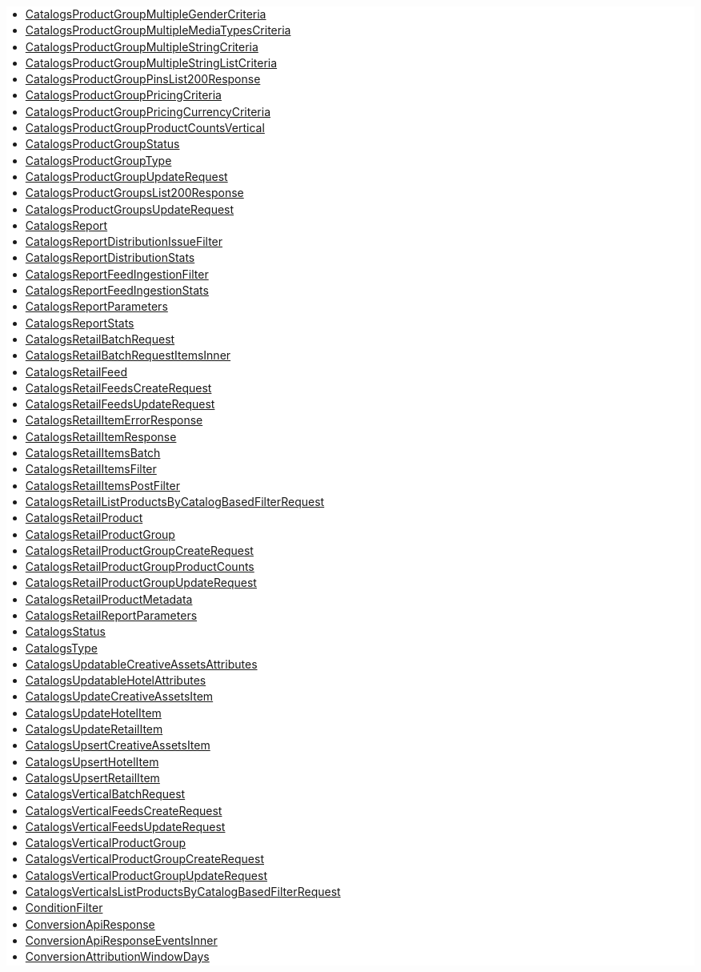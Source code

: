  - [CatalogsProductGroupMultipleGenderCriteria](doc//CatalogsProductGroupMultipleGenderCriteria.md)
 - [CatalogsProductGroupMultipleMediaTypesCriteria](doc//CatalogsProductGroupMultipleMediaTypesCriteria.md)
 - [CatalogsProductGroupMultipleStringCriteria](doc//CatalogsProductGroupMultipleStringCriteria.md)
 - [CatalogsProductGroupMultipleStringListCriteria](doc//CatalogsProductGroupMultipleStringListCriteria.md)
 - [CatalogsProductGroupPinsList200Response](doc//CatalogsProductGroupPinsList200Response.md)
 - [CatalogsProductGroupPricingCriteria](doc//CatalogsProductGroupPricingCriteria.md)
 - [CatalogsProductGroupPricingCurrencyCriteria](doc//CatalogsProductGroupPricingCurrencyCriteria.md)
 - [CatalogsProductGroupProductCountsVertical](doc//CatalogsProductGroupProductCountsVertical.md)
 - [CatalogsProductGroupStatus](doc//CatalogsProductGroupStatus.md)
 - [CatalogsProductGroupType](doc//CatalogsProductGroupType.md)
 - [CatalogsProductGroupUpdateRequest](doc//CatalogsProductGroupUpdateRequest.md)
 - [CatalogsProductGroupsList200Response](doc//CatalogsProductGroupsList200Response.md)
 - [CatalogsProductGroupsUpdateRequest](doc//CatalogsProductGroupsUpdateRequest.md)
 - [CatalogsReport](doc//CatalogsReport.md)
 - [CatalogsReportDistributionIssueFilter](doc//CatalogsReportDistributionIssueFilter.md)
 - [CatalogsReportDistributionStats](doc//CatalogsReportDistributionStats.md)
 - [CatalogsReportFeedIngestionFilter](doc//CatalogsReportFeedIngestionFilter.md)
 - [CatalogsReportFeedIngestionStats](doc//CatalogsReportFeedIngestionStats.md)
 - [CatalogsReportParameters](doc//CatalogsReportParameters.md)
 - [CatalogsReportStats](doc//CatalogsReportStats.md)
 - [CatalogsRetailBatchRequest](doc//CatalogsRetailBatchRequest.md)
 - [CatalogsRetailBatchRequestItemsInner](doc//CatalogsRetailBatchRequestItemsInner.md)
 - [CatalogsRetailFeed](doc//CatalogsRetailFeed.md)
 - [CatalogsRetailFeedsCreateRequest](doc//CatalogsRetailFeedsCreateRequest.md)
 - [CatalogsRetailFeedsUpdateRequest](doc//CatalogsRetailFeedsUpdateRequest.md)
 - [CatalogsRetailItemErrorResponse](doc//CatalogsRetailItemErrorResponse.md)
 - [CatalogsRetailItemResponse](doc//CatalogsRetailItemResponse.md)
 - [CatalogsRetailItemsBatch](doc//CatalogsRetailItemsBatch.md)
 - [CatalogsRetailItemsFilter](doc//CatalogsRetailItemsFilter.md)
 - [CatalogsRetailItemsPostFilter](doc//CatalogsRetailItemsPostFilter.md)
 - [CatalogsRetailListProductsByCatalogBasedFilterRequest](doc//CatalogsRetailListProductsByCatalogBasedFilterRequest.md)
 - [CatalogsRetailProduct](doc//CatalogsRetailProduct.md)
 - [CatalogsRetailProductGroup](doc//CatalogsRetailProductGroup.md)
 - [CatalogsRetailProductGroupCreateRequest](doc//CatalogsRetailProductGroupCreateRequest.md)
 - [CatalogsRetailProductGroupProductCounts](doc//CatalogsRetailProductGroupProductCounts.md)
 - [CatalogsRetailProductGroupUpdateRequest](doc//CatalogsRetailProductGroupUpdateRequest.md)
 - [CatalogsRetailProductMetadata](doc//CatalogsRetailProductMetadata.md)
 - [CatalogsRetailReportParameters](doc//CatalogsRetailReportParameters.md)
 - [CatalogsStatus](doc//CatalogsStatus.md)
 - [CatalogsType](doc//CatalogsType.md)
 - [CatalogsUpdatableCreativeAssetsAttributes](doc//CatalogsUpdatableCreativeAssetsAttributes.md)
 - [CatalogsUpdatableHotelAttributes](doc//CatalogsUpdatableHotelAttributes.md)
 - [CatalogsUpdateCreativeAssetsItem](doc//CatalogsUpdateCreativeAssetsItem.md)
 - [CatalogsUpdateHotelItem](doc//CatalogsUpdateHotelItem.md)
 - [CatalogsUpdateRetailItem](doc//CatalogsUpdateRetailItem.md)
 - [CatalogsUpsertCreativeAssetsItem](doc//CatalogsUpsertCreativeAssetsItem.md)
 - [CatalogsUpsertHotelItem](doc//CatalogsUpsertHotelItem.md)
 - [CatalogsUpsertRetailItem](doc//CatalogsUpsertRetailItem.md)
 - [CatalogsVerticalBatchRequest](doc//CatalogsVerticalBatchRequest.md)
 - [CatalogsVerticalFeedsCreateRequest](doc//CatalogsVerticalFeedsCreateRequest.md)
 - [CatalogsVerticalFeedsUpdateRequest](doc//CatalogsVerticalFeedsUpdateRequest.md)
 - [CatalogsVerticalProductGroup](doc//CatalogsVerticalProductGroup.md)
 - [CatalogsVerticalProductGroupCreateRequest](doc//CatalogsVerticalProductGroupCreateRequest.md)
 - [CatalogsVerticalProductGroupUpdateRequest](doc//CatalogsVerticalProductGroupUpdateRequest.md)
 - [CatalogsVerticalsListProductsByCatalogBasedFilterRequest](doc//CatalogsVerticalsListProductsByCatalogBasedFilterRequest.md)
 - [ConditionFilter](doc//ConditionFilter.md)
 - [ConversionApiResponse](doc//ConversionApiResponse.md)
 - [ConversionApiResponseEventsInner](doc//ConversionApiResponseEventsInner.md)
 - [ConversionAttributionWindowDays](doc//ConversionAttributionWindowDays.md)